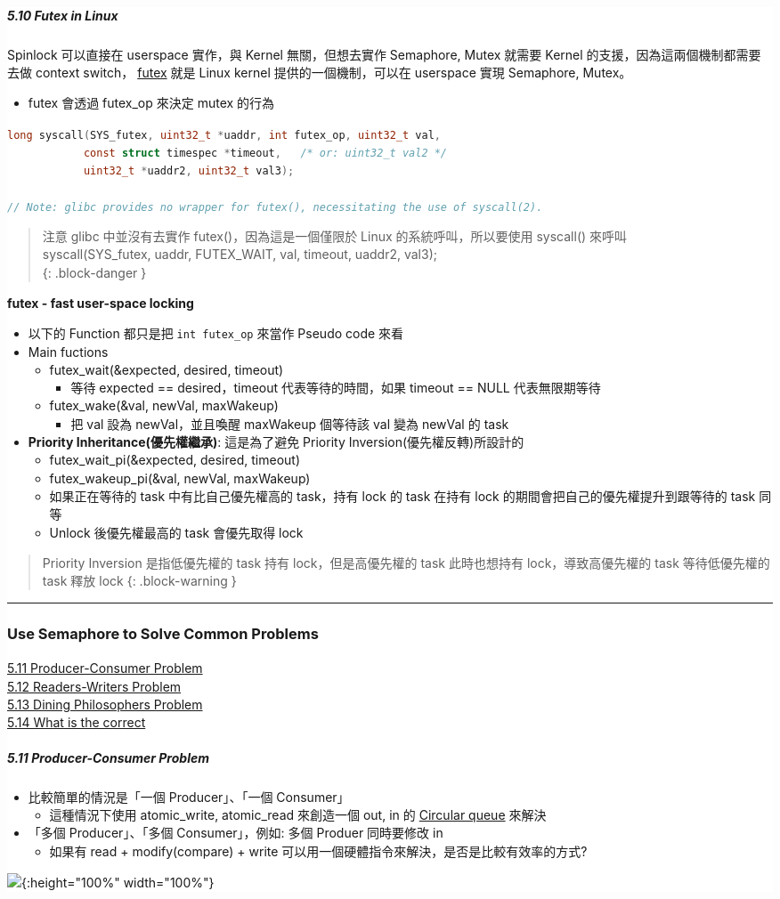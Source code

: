 ##### 5.10 Futex in Linux

Spinlock 可以直接在 userspace 實作，與 Kernel 無關，但想去實作 Semaphore, Mutex 就需要 Kernel 的支援，因為這兩個機制都需要去做 context switch，
[futex] 就是 Linux kernel 提供的一個機制，可以在 userspace 實現 Semaphore, Mutex。

-   futex 會透過 futex_op 來決定 mutex 的行為

```c
long syscall(SYS_futex, uint32_t *uaddr, int futex_op, uint32_t val,
            const struct timespec *timeout,   /* or: uint32_t val2 */
            uint32_t *uaddr2, uint32_t val3);

// Note: glibc provides no wrapper for futex(), necessitating the use of syscall(2).
```

> 注意 glibc 中並沒有去實作 futex()，因為這是一個僅限於 Linux 的系統呼叫，所以要使用 syscall() 來呼叫  
> syscall(SYS_futex, uaddr, FUTEX_WAIT, val, timeout, uaddr2, val3);  
{: .block-danger }

**futex - fast user-space locking**
-   以下的 Function 都只是把 `int futex_op` 來當作 Pseudo code 來看
-   Main fuctions
    -   futex_wait(&expected, desired, timeout)
        -   等待 expected == desired，timeout 代表等待的時間，如果 timeout == NULL 代表無限期等待
    -   futex_wake(&val, newVal, maxWakeup)
        -   把 val 設為 newVal，並且喚醒 maxWakeup 個等待該 val 變為 newVal 的 task
-   **Priority Inheritance(優先權繼承)**: 這是為了避免 Priority Inversion(優先權反轉)所設計的
    -   futex_wait_pi(&expected, desired, timeout)
    -   futex_wakeup_pi(&val, newVal, maxWakeup)
    -   如果正在等待的 task 中有比自己優先權高的 task，持有 lock 的 task 在持有 lock 的期間會把自己的優先權提升到跟等待的 task 同等
    -   Unlock 後優先權最高的 task 會優先取得 lock

> Priority Inversion 是指低優先權的 task 持有 lock，但是高優先權的 task 此時也想持有 lock，導致高優先權的 task 等待低優先權的 task 釋放 lock
{: .block-warning }

---

### Use Semaphore to Solve Common Problems

[5.11 Producer-Consumer Problem](./2023-11-09-synchronization.html#511-producer-consumer-problem)  
[5.12 Readers-Writers Problem](./2023-11-09-synchronization.html#512-readers-writers-problem)  
[5.13 Dining Philosophers Problem](./2023-11-09-synchronization.html#513-dining-philosophers-problem)  
[5.14 What is the correct](./2023-11-09-synchronization.html#514-514-what-is-the-correct)

##### 5.11 Producer-Consumer Problem

-   比較簡單的情況是「一個 Producer」、「一個 Consumer」
    -   這種情況下使用 atomic_write, atomic_read 來創造一個 out, in 的 [Circular queue] 來解決
-   「多個 Producer」、「多個 Consumer」，例如: 多個 Produer 同時要修改 in
    -   如果有 read + modify(compare) + write 可以用一個硬體指令來解決，是否是比較有效率的方式?

![](https://media.geeksforgeeks.org/wp-content/uploads/Circular-queue_1.png){:height="100%" width="100%"}


[Peterson's solution]: https://en.wikipedia.org/wiki/Peterson%27s_algorithm
[peterson's-sol.c]: https://gist.github.com/Hotshot824/c8d89af9fb5481a4a257d5692301490f
[glibc/nptl/pthread_mutex_lock.c]: https://github.com/lattera/glibc/blob/master/nptl/pthread_mutex_lock.c
[signal-wait-adptive-mutex.c]: https://gist.github.com/Hotshot824/696bc2c9bede5a64a13f3e330a51c34b
[futex]: https://man7.org/linux/man-pages/man2/futex.2.html
[Circular queue]: https://en.wikipedia.org/wiki/Circular_buffer
[SNOOP]: https://en.wikipedia.org/wiki/Bus_snooping
[Ring]: https://en.wikipedia.org/wiki/Ring_network
[Mesh]: https://en.wikipedia.org/wiki/Mesh_networking
[Intel® Xeon® Processor Scalable Family Technical Overview]: https://www.intel.com/content/www/us/en/developer/articles/technical/xeon-processor-scalable-family-technical-overview.html
[Dynamic DMA mapping Guide]: https://www.kernel.org/doc/Documentation/DMA-API-HOWTO.txt
[Memory order]: https://en.wikipedia.org/wiki/Memory_ordering
[compare-exchange-spinlock.c]: https://gist.github.com/Hotshot824/c2b4d3b073159c91f2a8e3bf11a37271